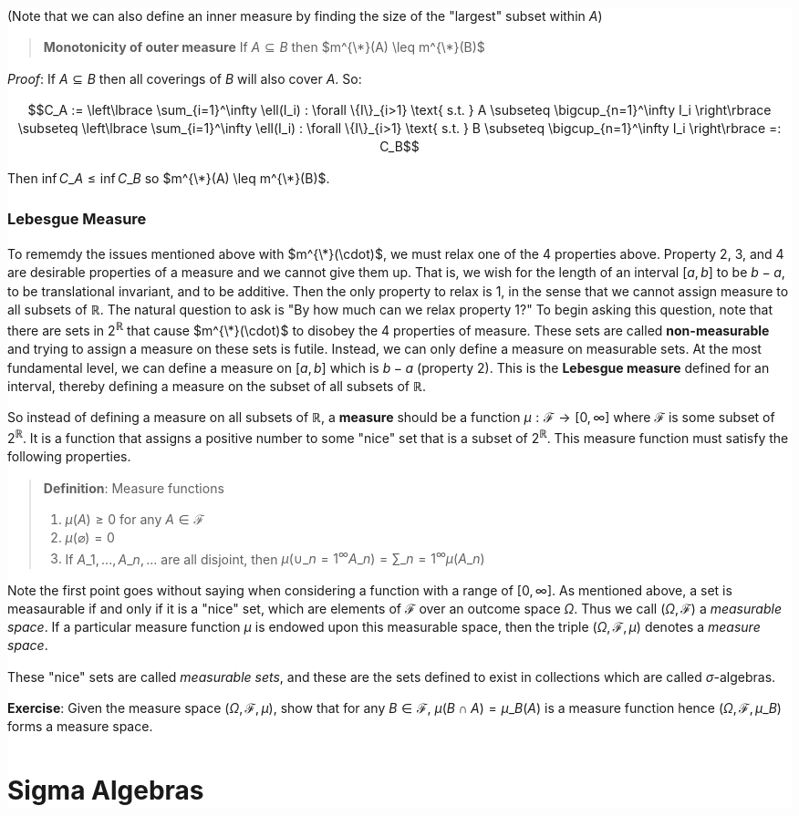 (Note that we can also define an inner measure by finding the size of the "largest" subset within $A$)

> **Monotonicity of outer measure**
> If $A \subseteq B$ then $m^{\*}(A) \leq m^{\*}(B)$

_Proof_: If $A \subseteq B$ then all coverings of $B$ will also cover $A$. So:

$$C_A := \left\lbrace \sum_{i=1}^\infty \ell(I_i) : \forall \{I\}_{i>1} \text{ s.t. } A \subseteq \bigcup_{n=1}^\infty I_i \right\rbrace \subseteq \left\lbrace \sum_{i=1}^\infty \ell(I_i) : \forall \{I\}_{i>1} \text{ s.t. } B \subseteq \bigcup_{n=1}^\infty I_i \right\rbrace =: C_B$$

Then $\inf C\_A \leq \inf C\_B$ so $m^{\*}(A) \leq m^{\*}(B)$. $\tag*{∎}$

### Lebesgue Measure

To rememdy the issues mentioned above with $m^{\*}(\cdot)$, we must relax one of the 4 properties above. Property 2, 3, and 4 are desirable properties of a measure and we cannot give them up. That is, we wish for the length of an interval $[a,b]$ to be $b-a$, to be translational invariant, and to be additive. Then the only property to relax is 1, in the sense that we cannot assign measure to all subsets of $\mathbb{R}$. The natural question to ask is "By how much can we relax property 1?" To begin asking this question, note that there are sets in $2^\mathbb{R}$ that cause $m^{\*}(\cdot)$ to disobey the 4 properties of measure. These sets are called **non-measurable** and trying to assign a measure on these sets is futile. Instead, we can only define a measure on measurable sets. At the most fundamental level, we can define a measure on $[a,b]$ which is $b-a$ (property 2). This is the **Lebesgue measure** defined for an interval, thereby defining a measure on the subset of all subsets of $\mathbb{R}$.

So instead of defining a measure on all subsets of $\mathbb{R}$, a **measure** should be a function $\mu: \mathcal{F} \to [0,\infty]$ where $\mathcal{F}$ is some subset of $2^\mathbb{R}$. It is a function that assigns a positive number to some "nice" set that is a subset of $2^{\mathbb{R}}$. This measure function must satisfy the following properties.

> **Definition**: Measure functions
> 1. $\mu(A) \geq 0$ for any $A \in \mathcal{F}$
> 2. $\mu(\varnothing) = 0$
> 3. If $A\_1,...,A\_n,...$ are all disjoint, then $\mu(\cup\_{n=1}^\infty A\_n) = \sum\_{n=1}^\infty \mu(A\_n)$

Note the first point goes without saying when considering a function with a range of $[0,\infty]$. As mentioned above, a set is measaurable if and only if it is a "nice" set, which are elements of $\mathcal{F}$ over an outcome space $\Omega$. Thus we call $(\Omega, \mathcal{F})$ a _measurable space_. If a particular measure function $\mu$ is endowed upon this measurable space, then the triple $(\Omega, \mathcal{F}, \mu)$ denotes a _measure space_. 

These "nice" sets are called _measurable sets_, and these are the sets defined to exist in collections which are called $\sigma$-algebras.

**Exercise**: Given the measure space $(\Omega, \mathcal{F}, \mu)$, show that for any $B\in\mathcal{F}$, $\mu(B\cap A) = \mu\_B(A)$ is a measure function hence $(\Omega, \mathcal{F}, \mu\_B)$ forms a measure space.


# Sigma Algebras
